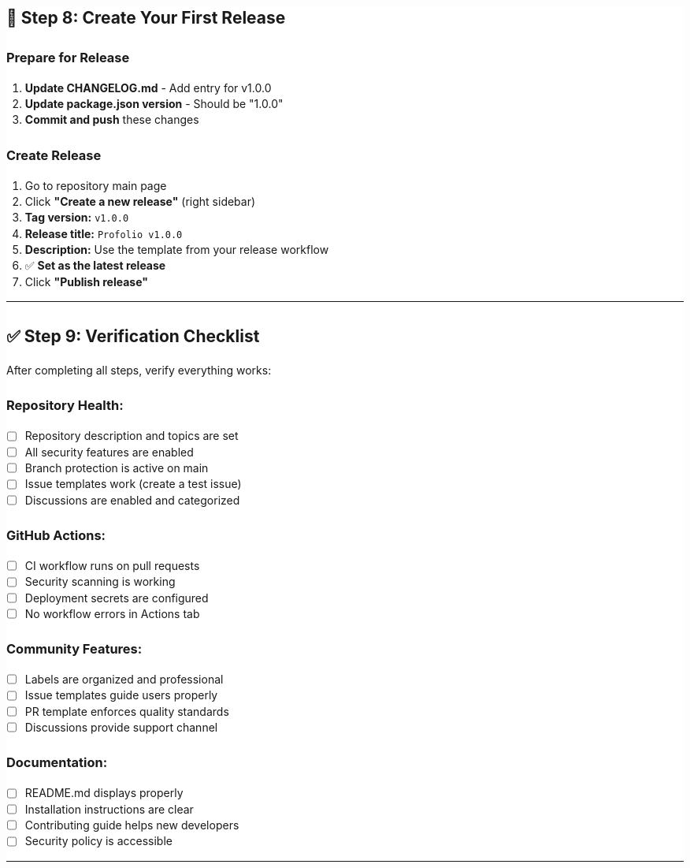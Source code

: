 
## 🎯 **Step 8: Create Your First Release**

### **Prepare for Release**
1. **Update CHANGELOG.md** - Add entry for v1.0.0
2. **Update package.json version** - Should be "1.0.0"
3. **Commit and push** these changes

### **Create Release**
1. Go to repository main page
2. Click **"Create a new release"** (right sidebar)
3. **Tag version:** `v1.0.0`
4. **Release title:** `Profolio v1.0.0`
5. **Description:** Use the template from your release workflow
6. ✅ **Set as the latest release**
7. Click **"Publish release"**

---

## ✅ **Step 9: Verification Checklist**

After completing all steps, verify everything works:

### **Repository Health:**
- [ ] Repository description and topics are set
- [ ] All security features are enabled
- [ ] Branch protection is active on main
- [ ] Issue templates work (create a test issue)
- [ ] Discussions are enabled and categorized

### **GitHub Actions:**
- [ ] CI workflow runs on pull requests
- [ ] Security scanning is working
- [ ] Deployment secrets are configured
- [ ] No workflow errors in Actions tab

### **Community Features:**
- [ ] Labels are organized and professional
- [ ] Issue templates guide users properly
- [ ] PR template enforces quality standards
- [ ] Discussions provide support channel

### **Documentation:**
- [ ] README.md displays properly
- [ ] Installation instructions are clear
- [ ] Contributing guide helps new developers
- [ ] Security policy is accessible

---
